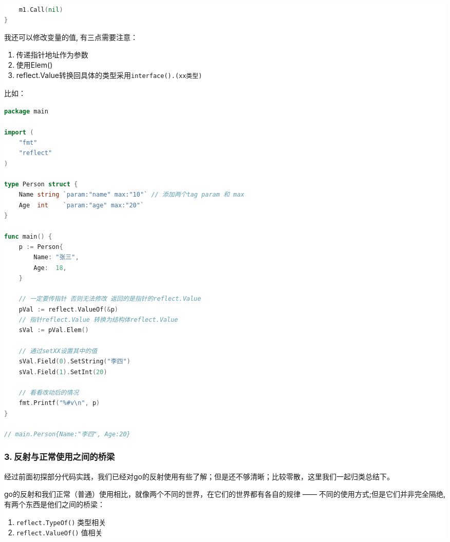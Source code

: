 ```go
	m1.Call(nil)
}
```

我还可以修改变量的值, 有三点需要注意：
1. 传递指针地址作为参数
2. 使用Elem()
3. reflect.Value转换回具体的类型采用`interface().(xx类型)`

比如：
```go
package main

import (
	"fmt"
	"reflect"
)

type Person struct {
	Name string `param:"name" max:"10"` // 添加两个tag param 和 max
	Age  int    `param:"age" max:"20"`
}

func main() {
	p := Person{
		Name: "张三",
		Age:  18,
	}

	// 一定要传指针 否则无法修改 返回的是指针的reflect.Value
	pVal := reflect.ValueOf(&p)
	// 指针reflect.Value 转换为结构体reflect.Value
	sVal := pVal.Elem()

	// 通过setXX设置其中的值
	sVal.Field(0).SetString("李四")
	sVal.Field(1).SetInt(20)

	// 看看改动后的情况
	fmt.Printf("%#v\n", p)
}

// main.Person{Name:"李四", Age:20}
```

### 3. 反射与正常使用之间的桥梁
经过前面初探部分代码实践，我们已经对go的反射使用有些了解；但是还不够清晰；比较零散，这里我们一起归类总结下。

go的反射和我们正常（普通）使用相比，就像两个不同的世界，在它们的世界都有各自的规律 —— 不同的使用方式;但是它们并非完全隔绝,有两个东西是他们之间的桥梁：

1. `reflect.TypeOf()` 类型相关
2. `reflect.ValueOf()` 值相关
